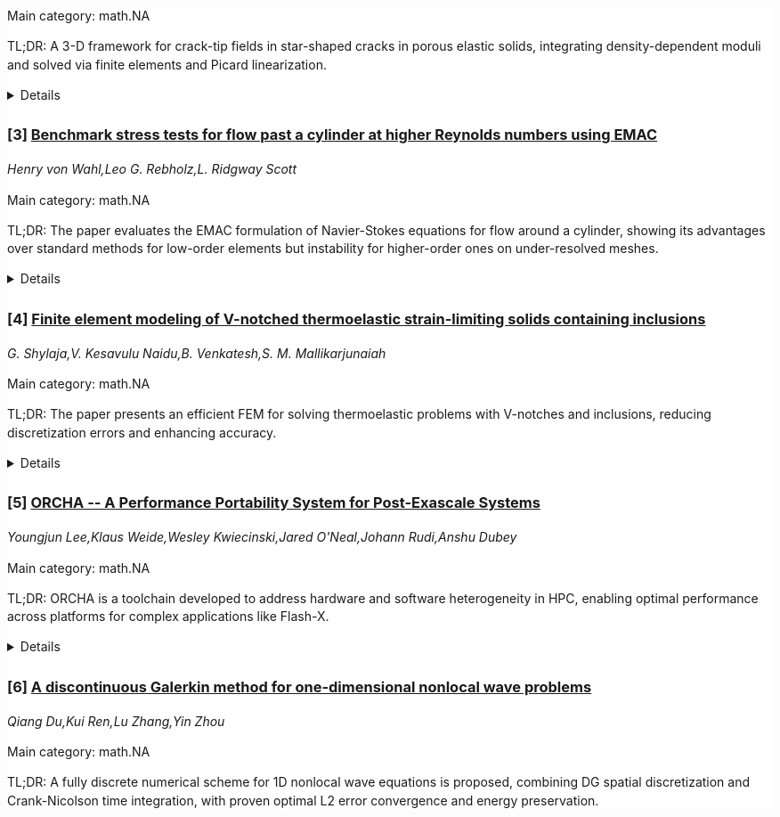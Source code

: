 Main category: math.NA

TL;DR: A 3-D framework for crack-tip fields in star-shaped cracks in porous elastic solids, integrating density-dependent moduli and solved via finite elements and Picard linearization.


<details><summary>Details</summary></details>


### [3] [Benchmark stress tests for flow past a cylinder at higher Reynolds numbers using EMAC](https://arxiv.org/abs/2507.09274)
*Henry von Wahl,Leo G. Rebholz,L. Ridgway Scott*

Main category: math.NA

TL;DR: The paper evaluates the EMAC formulation of Navier-Stokes equations for flow around a cylinder, showing its advantages over standard methods for low-order elements but instability for higher-order ones on under-resolved meshes.


<details><summary>Details</summary></details>


### [4] [Finite element modeling of V-notched thermoelastic strain-limiting solids containing inclusions](https://arxiv.org/abs/2507.09300)
*G. Shylaja,V. Kesavulu Naidu,B. Venkatesh,S. M. Mallikarjunaiah*

Main category: math.NA

TL;DR: The paper presents an efficient FEM for solving thermoelastic problems with V-notches and inclusions, reducing discretization errors and enhancing accuracy.


<details><summary>Details</summary></details>


### [5] [ORCHA -- A Performance Portability System for Post-Exascale Systems](https://arxiv.org/abs/2507.09337)
*Youngjun Lee,Klaus Weide,Wesley Kwiecinski,Jared O'Neal,Johann Rudi,Anshu Dubey*

Main category: math.NA

TL;DR: ORCHA is a toolchain developed to address hardware and software heterogeneity in HPC, enabling optimal performance across platforms for complex applications like Flash-X.


<details><summary>Details</summary></details>


### [6] [A discontinuous Galerkin method for one-dimensional nonlocal wave problems](https://arxiv.org/abs/2507.09401)
*Qiang Du,Kui Ren,Lu Zhang,Yin Zhou*

Main category: math.NA

TL;DR: A fully discrete numerical scheme for 1D nonlocal wave equations is proposed, combining DG spatial discretization and Crank-Nicolson time integration, with proven optimal L2 error convergence and energy preservation.

